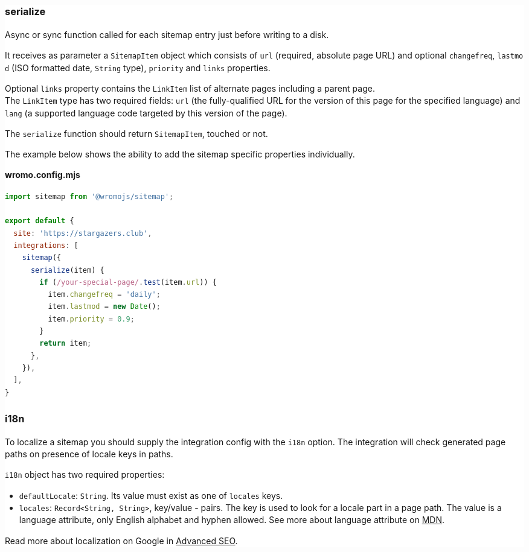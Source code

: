 ### serialize

Async or sync function called for each sitemap entry just before writing to a disk.  

It receives as parameter a `SitemapItem` object which consists of `url` (required, absolute page URL) and optional `changefreq`, `lastmod` (ISO formatted date, `String` type), `priority` and `links` properties.  

Optional `links` property contains the `LinkItem` list of alternate pages including a parent page.  
The `LinkItem` type has two required fields: `url` (the fully-qualified URL for the version of this page for the specified language) and `lang` (a supported language code targeted by this version of the page).

The `serialize` function should return `SitemapItem`, touched or not.  

The example below shows the ability to add the sitemap specific properties individually.

__wromo.config.mjs__

```js
import sitemap from '@wromojs/sitemap';

export default {
  site: 'https://stargazers.club',
  integrations: [
    sitemap({
      serialize(item) {
        if (/your-special-page/.test(item.url)) {
          item.changefreq = 'daily';
          item.lastmod = new Date();
          item.priority = 0.9;
        }
        return item;
      },
    }),
  ],
}
```

### i18n

To localize a sitemap you should supply the integration config with the `i18n` option. The integration will check generated page paths on presence of locale keys in paths.

`i18n` object has two required properties:

- `defaultLocale`: `String`. Its value must exist as one of `locales` keys.
- `locales`:  `Record<String, String>`, key/value - pairs. The key is used to look for a locale part in a page path. The value is a language attribute, only English alphabet and hyphen allowed. See more about language attribute on [MDN](https://developer.mozilla.org/en-US/docs/Web/HTML/Global_attributes/lang).


Read more about localization on Google in [Advanced SEO](https://developers.google.com/search/docs/advanced/crawling/localized-versions#all-method-guidelines).
